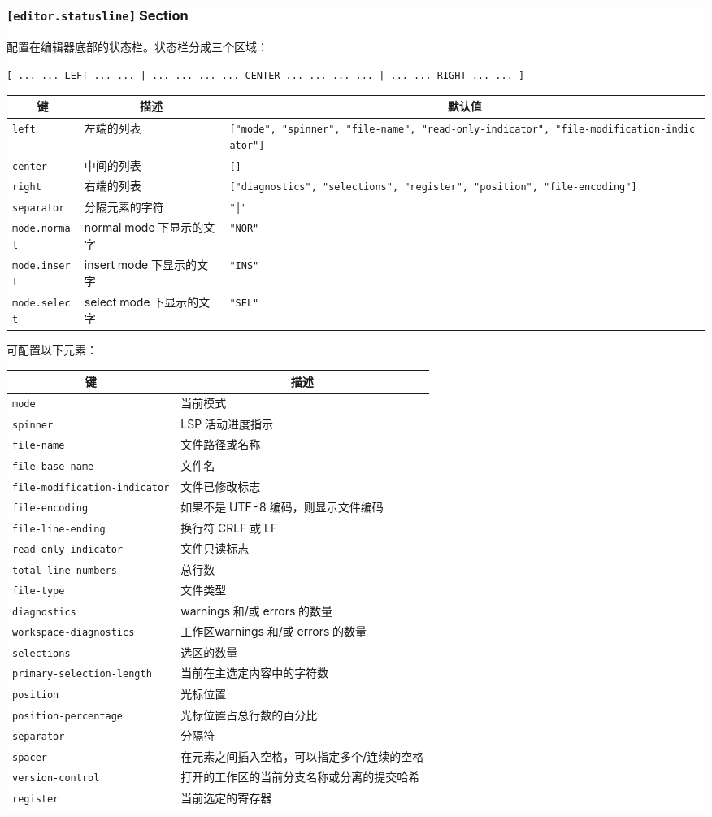 ### `[editor.statusline]` Section

配置在编辑器底部的状态栏。状态栏分成三个区域：

`[ ... ... LEFT ... ... | ... ... ... ... CENTER ... ... ... ... | ... ... RIGHT ... ... ]`

| 键 | 描述 | 默认值 |
| ---- | ---- | ---- |
| `left` | 左端的列表 | `["mode", "spinner", "file-name", "read-only-indicator", "file-modification-indicator"]` |
| `center` | 中间的列表 | `[]` |
| `right` | 右端的列表 | `["diagnostics", "selections", "register", "position", "file-encoding"]` |
| `separator` | 分隔元素的字符 | `"│"` |
| `mode.normal` | normal mode 下显示的文字 | `"NOR"` |
| `mode.insert` | insert mode 下显示的文字 | `"INS"` |
| `mode.select` | select mode 下显示的文字 | `"SEL"` |

可配置以下元素：

| 键 | 描述 |
| ---- | ---- |
| `mode` | 当前模式 |
| `spinner` | LSP 活动进度指示 |
| `file-name` | 文件路径或名称 |
| `file-base-name` | 文件名 |
| `file-modification-indicator` | 文件已修改标志 |
| `file-encoding` | 如果不是 UTF-8 编码，则显示文件编码 |
| `file-line-ending` | 换行符 CRLF 或 LF |
| `read-only-indicator` | 文件只读标志 |
| `total-line-numbers` | 总行数 |
| `file-type` | 文件类型 |
| `diagnostics` | warnings 和/或 errors 的数量 |
| `workspace-diagnostics` | 工作区warnings 和/或 errors 的数量 |
| `selections` | 选区的数量 |
| `primary-selection-length` | 当前在主选定内容中的字符数 |
| `position` | 光标位置 |
| `position-percentage` | 光标位置占总行数的百分比 |
| `separator` | 分隔符 |
| `spacer` | 在元素之间插入空格，可以指定多个/连续的空格 |
| `version-control` | 打开的工作区的当前分支名称或分离的提交哈希 |
| `register` | 当前选定的寄存器 |
